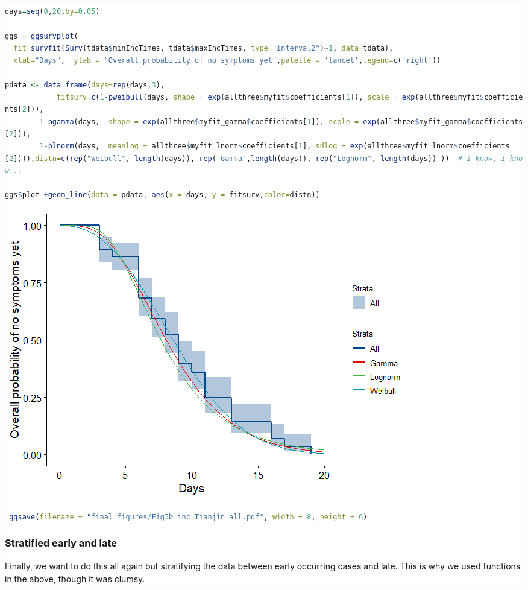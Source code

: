 ```r
days=seq(0,20,by=0.05)

ggs = ggsurvplot(
  fit=survfit(Surv(tdata$minIncTimes, tdata$maxIncTimes, type="interval2")~1, data=tdata),
  xlab="Days",  ylab = "Overall probability of no symptoms yet",palette = 'lancet',legend=c('right'))

pdata <- data.frame(days=rep(days,3),  
            fitsurv=c(1-pweibull(days, shape = exp(allthree$myfit$coefficients[1]), scale = exp(allthree$myfit$coefficients[2])),
        1-pgamma(days,  shape = exp(allthree$myfit_gamma$coefficients[1]), scale = exp(allthree$myfit_gamma$coefficients[2])),
        1-plnorm(days,  meanlog = allthree$myfit_lnorm$coefficients[1], sdlog = exp(allthree$myfit_lnorm$coefficients[2]))),distn=c(rep("Weibull", length(days)), rep("Gamma",length(days)), rep("Lognorm", length(days)) ))  # i know, i know... 

ggs$plot +geom_line(data = pdata, aes(x = days, y = fitsurv,color=distn))
```

![](Tianjin_wtables_revised_files/figure-html/unnamed-chunk-10-1.png)

```r
 ggsave(filename = "final_figures/Fig3b_inc_Tianjin_all.pdf", width = 8, height = 6)
```


### Stratified early and late 
Finally, we want to do this all again but stratifying the data between early occurring cases and late. This is why we used functions in the above, though it was clumsy. 

